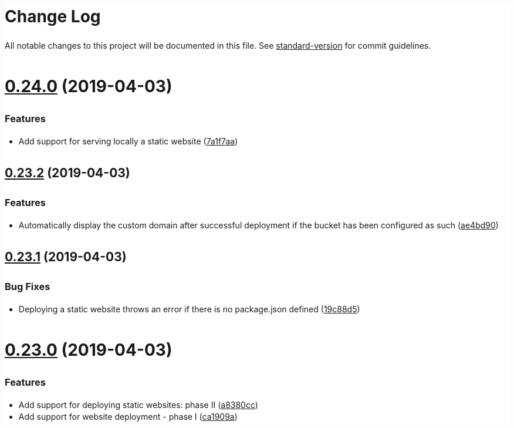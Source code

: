 # Change Log

All notable changes to this project will be documented in this file. See [standard-version](https://github.com/conventional-changelog/standard-version) for commit guidelines.

<a name="0.24.0"></a>
# [0.24.0](https://gitlab.com/neap/neap-manager/compare/v0.23.2...v0.24.0) (2019-04-03)


### Features

* Add support for serving locally a static website ([7a1f7aa](https://gitlab.com/neap/neap-manager/commit/7a1f7aa))



<a name="0.23.2"></a>
## [0.23.2](https://gitlab.com/neap/neap-manager/compare/v0.23.1...v0.23.2) (2019-04-03)


### Features

* Automatically display the custom domain after successful deployment if the bucket has been configured as such ([ae4bd90](https://gitlab.com/neap/neap-manager/commit/ae4bd90))



<a name="0.23.1"></a>
## [0.23.1](https://gitlab.com/neap/neap-manager/compare/v0.23.0...v0.23.1) (2019-04-03)


### Bug Fixes

* Deploying a static website throws an error if there is no package.json defined ([19c88d5](https://gitlab.com/neap/neap-manager/commit/19c88d5))



<a name="0.23.0"></a>
# [0.23.0](https://gitlab.com/neap/neap-manager/compare/v0.22.39...v0.23.0) (2019-04-03)


### Features

* Add support for deploying static websites: phase II ([a8380cc](https://gitlab.com/neap/neap-manager/commit/a8380cc))
* Add support for website deployment - phase I ([ca1909a](https://gitlab.com/neap/neap-manager/commit/ca1909a))
